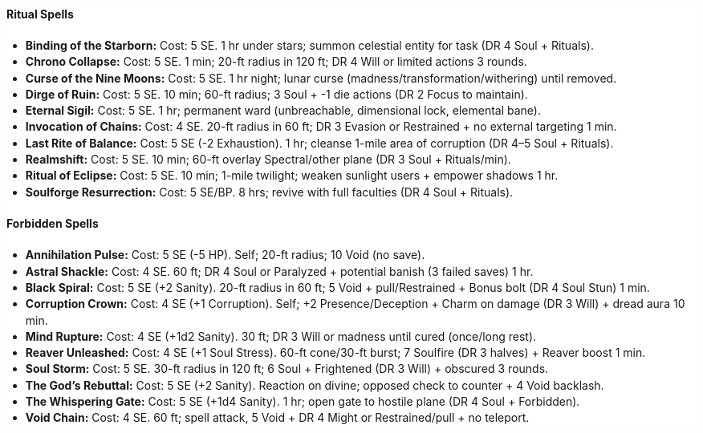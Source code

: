 #### Ritual Spells
- **Binding of the Starborn:** Cost: 5 SE. 1 hr under stars; summon celestial entity for task (DR 4 Soul + Rituals).
- **Chrono Collapse:** Cost: 5 SE. 1 min; 20-ft radius in 120 ft; DR 4 Will or limited actions 3 rounds.
- **Curse of the Nine Moons:** Cost: 5 SE. 1 hr night; lunar curse (madness/transformation/withering) until removed.
- **Dirge of Ruin:** Cost: 5 SE. 10 min; 60-ft radius; 3 Soul + -1 die actions (DR 2 Focus to maintain).
- **Eternal Sigil:** Cost: 5 SE. 1 hr; permanent ward (unbreachable, dimensional lock, elemental bane).
- **Invocation of Chains:** Cost: 4 SE. 20-ft radius in 60 ft; DR 3 Evasion or Restrained + no external targeting 1 min.
- **Last Rite of Balance:** Cost: 5 SE (-2 Exhaustion). 1 hr; cleanse 1-mile area of corruption (DR 4–5 Soul + Rituals).
- **Realmshift:** Cost: 5 SE. 10 min; 60-ft overlay Spectral/other plane (DR 3 Soul + Rituals/min).
- **Ritual of Eclipse:** Cost: 5 SE. 10 min; 1-mile twilight; weaken sunlight users + empower shadows 1 hr.
- **Soulforge Resurrection:** Cost: 5 SE/BP. 8 hrs; revive with full faculties (DR 4 Soul + Rituals).

#### Forbidden Spells
- **Annihilation Pulse:** Cost: 5 SE (-5 HP). Self; 20-ft radius; 10 Void (no save).
- **Astral Shackle:** Cost: 4 SE. 60 ft; DR 4 Soul or Paralyzed + potential banish (3 failed saves) 1 hr.
- **Black Spiral:** Cost: 5 SE (+2 Sanity). 20-ft radius in 60 ft; 5 Void + pull/Restrained + Bonus bolt (DR 4 Soul Stun) 1 min.
- **Corruption Crown:** Cost: 4 SE (+1 Corruption). Self; +2 Presence/Deception + Charm on damage (DR 3 Will) + dread aura 10 min.
- **Mind Rupture:** Cost: 4 SE (+1d2 Sanity). 30 ft; DR 3 Will or madness until cured (once/long rest).
- **Reaver Unleashed:** Cost: 4 SE (+1 Soul Stress). 60-ft cone/30-ft burst; 7 Soulfire (DR 3 halves) + Reaver boost 1 min.
- **Soul Storm:** Cost: 5 SE. 30-ft radius in 120 ft; 6 Soul + Frightened (DR 3 Will) + obscured 3 rounds.
- **The God’s Rebuttal:** Cost: 5 SE (+2 Sanity). Reaction on divine; opposed check to counter + 4 Void backlash.
- **The Whispering Gate:** Cost: 5 SE (+1d4 Sanity). 1 hr; open gate to hostile plane (DR 4 Soul + Forbidden).
- **Void Chain:** Cost: 4 SE. 60 ft; spell attack, 5 Void + DR 4 Might or Restrained/pull + no teleport.